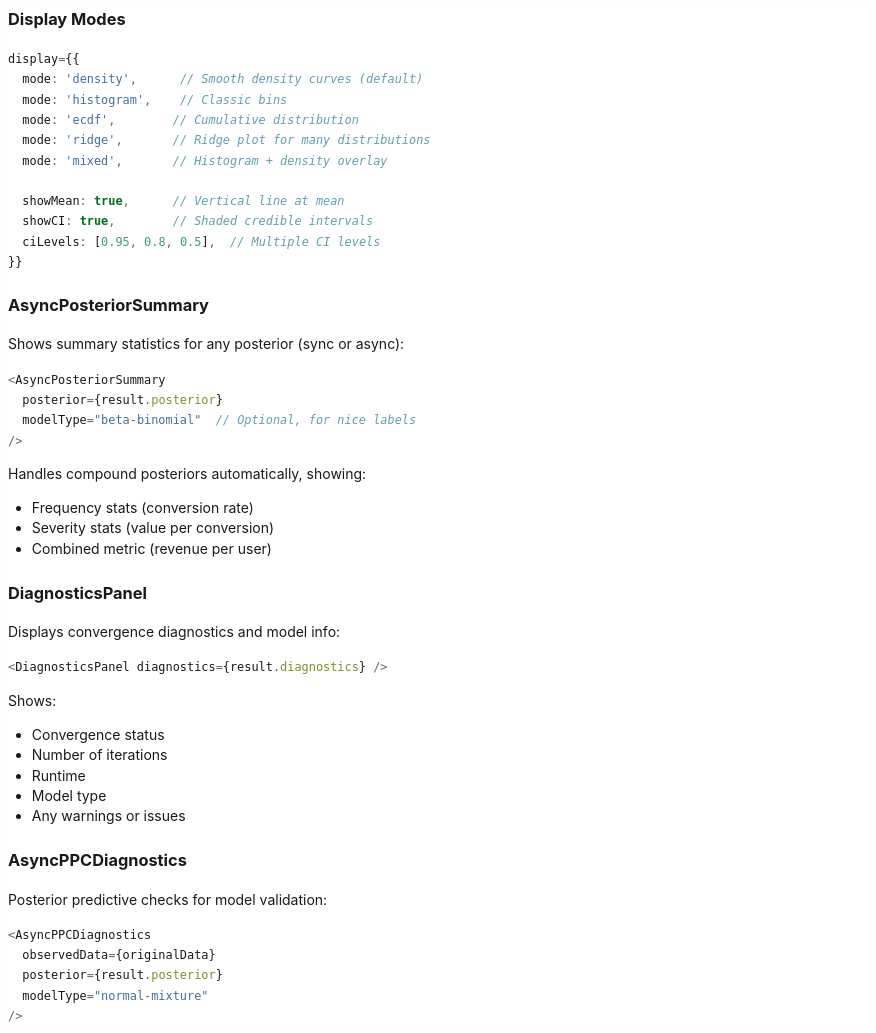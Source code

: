 ### Display Modes

```typescript
display={{
  mode: 'density',      // Smooth density curves (default)
  mode: 'histogram',    // Classic bins
  mode: 'ecdf',        // Cumulative distribution
  mode: 'ridge',       // Ridge plot for many distributions
  mode: 'mixed',       // Histogram + density overlay
  
  showMean: true,      // Vertical line at mean
  showCI: true,        // Shaded credible intervals
  ciLevels: [0.95, 0.8, 0.5],  // Multiple CI levels
}}
```

### AsyncPosteriorSummary

Shows summary statistics for any posterior (sync or async):

```typescript
<AsyncPosteriorSummary 
  posterior={result.posterior}
  modelType="beta-binomial"  // Optional, for nice labels
/>
```

Handles compound posteriors automatically, showing:
- Frequency stats (conversion rate)
- Severity stats (value per conversion) 
- Combined metric (revenue per user)

### DiagnosticsPanel

Displays convergence diagnostics and model info:

```typescript
<DiagnosticsPanel diagnostics={result.diagnostics} />
```

Shows:
- Convergence status
- Number of iterations
- Runtime
- Model type
- Any warnings or issues

### AsyncPPCDiagnostics

Posterior predictive checks for model validation:

```typescript
<AsyncPPCDiagnostics
  observedData={originalData}
  posterior={result.posterior}
  modelType="normal-mixture"
/>
```
